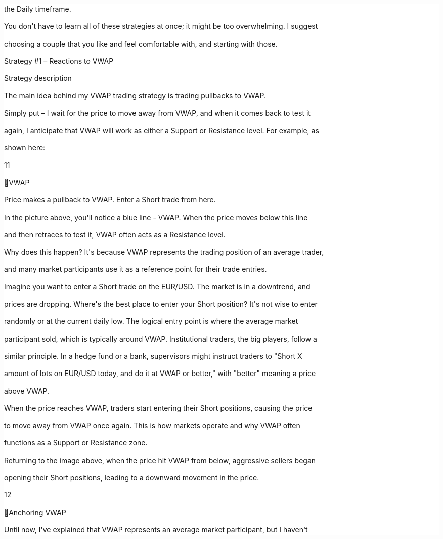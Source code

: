 the Daily timeframe.

You don't have to learn all of these strategies at once; it might be too overwhelming. I suggest

choosing a couple that you like and feel comfortable with, and starting with those.

Strategy #1 – Reactions to VWAP

Strategy description

The main idea behind my VWAP trading strategy is trading pullbacks to VWAP.

 Simply put – I wait for the price to move away from VWAP, and when it comes back to test it

again, I anticipate that VWAP will work as either a Support or Resistance level. For example, as

shown here:

11

VWAP

Price  makes  a  pullback  to  VWAP.
Enter a Short trade from here.

In the picture above, you'll notice a blue line - VWAP. When the price moves below this line

and then retraces to test it, VWAP often acts as a Resistance level.

Why does this happen? It's because VWAP represents the trading position of an average trader,

and many market participants use it as a reference point for their trade entries.

Imagine you want to enter a Short trade on the EUR/USD. The market is in a downtrend, and

prices are dropping. Where's the best place to enter your Short position? It's not wise to enter

randomly  or  at  the  current  daily  low.  The  logical  entry  point  is  where  the  average  market

participant sold, which is typically around VWAP. Institutional traders, the big players, follow a

similar  principle.  In  a  hedge  fund  or  a  bank,  supervisors  might  instruct  traders  to  "Short  X

amount of lots on EUR/USD today, and do it at VWAP or better," with "better" meaning a price

above VWAP.

When the price reaches VWAP, traders start entering their Short positions, causing the price

to  move  away  from  VWAP  once  again.  This  is  how  markets  operate  and  why  VWAP  often

functions as a Support or Resistance zone.

Returning to the image above, when the price hit VWAP from below, aggressive sellers began

opening their Short positions, leading to a downward movement in the price.

12

Anchoring VWAP

Until now, I've explained that VWAP represents an average market participant, but I haven't
